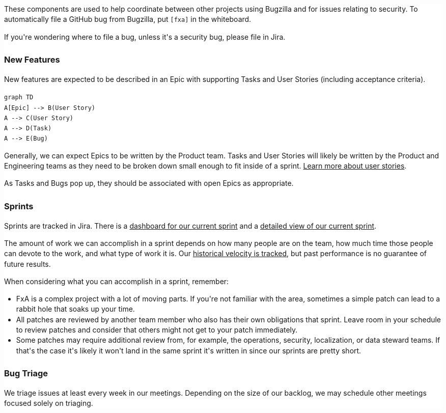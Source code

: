 These components are used to help coordinate between other projects using
Bugzilla and for issues relating to security.  To automatically file a GitHub
bug from Bugzilla, put `[fxa]` in the whiteboard.

If you're wondering where to file a bug, unless it's a security bug, please
file in Jira.

### New Features

New features are expected to be described in an Epic with supporting Tasks and
User Stories (including acceptance criteria).

```mermaid
graph TD
A[Epic] --> B(User Story)
A --> C(User Story)
A --> D(Task)
A --> E(Bug)
```
Generally, we can expect Epics to be written by the Product team.  Tasks and
User Stories will likely be written by the Product and Engineering teams as
they need to be broken down small enough to fit inside of a sprint.  [Learn
more about user stories][moz-user-stories].

As Tasks and Bugs pop up, they should be associated with open Epics as
appropriate.

### Sprints

Sprints are tracked in Jira.  There is a [dashboard for our current
sprint][fxa-jira-dashboard] and a [detailed view of our current
sprint][fxa-jira-sprint].

The amount of work we can accomplish in a sprint depends on how many people are
on the team, how much time those people can devote to the work, and what type
of work it is.  Our [historical velocity is tracked][fxa-jira-velocity], but
past performance is no guarantee of future results.

When considering what you can accomplish in a sprint, remember:
* FxA is a complex project with a lot of moving parts.  If you're not familiar
  with the area, sometimes a simple patch can lead to a rabbit hole that soaks
  up your time.
* All patches are reviewed by another team member who also has their own
  obligations that sprint.  Leave room in your schedule to review patches and
  consider that others might not get to your patch immediately.
* Some patches may require additional review from, for example, the operations,
  security, localization, or data steward teams.  If that's the case it's
  likely it won't land in the same sprint it's written in since our sprints are
  pretty short.

### Bug Triage

We triage issues at least every week in our meetings.  Depending on the
size of our backlog, we may schedule other meetings focused solely on triaging.


[bugzilla-triage-process]: https://mozilla.github.io/bug-handling/triage-bugzilla
[bugzilla-fxa]: https://bugzilla.mozilla.org/buglist.cgi?list_id=15068002&resolution=---&classification=Client%20Software&classification=Developer%20Infrastructure&classification=Components&classification=Server%20Software&classification=Other&query_based_on=Firefox%3A%3AFirefoxAccounts&query_format=advanced&component=Firefox%20Accounts&product=Firefox&known_name=Firefox%3A%3AFirefoxAccounts
[bugzilla-fxa-server]: https://bugzilla.mozilla.org/buglist.cgi?list_id=15067999&resolution=---&classification=Client%20Software&classification=Developer%20Infrastructure&classification=Components&classification=Server%20Software&classification=Other&query_based_on=CloudServices%3A%3AServer%3AFirefoxAccounts&query_format=advanced&component=Server%3A%20Firefox%20Accounts&product=Cloud%20Services&known_name=CloudServices%3A%3AServer%3AFirefoxAccounts
[fxa-calendar]: https://www.google.com/calendar/embed?src=mozilla.com_urbkla6jvphpk1t8adi5c12kic%40group.calendar.google.com
[fxa-deploy-doc]: https://docs.google.com/document/d/1lc5T1ZvQZlhXY6j1l_VMeQT9rs1mN7yYIcHbRPR2IbQ/edit
[fxa-milestones]: https://github.com/mozilla/fxa/milestones
[fxa-module]: https://wiki.mozilla.org/Modules/Other#Firefox_Accounts
[fxa-security-bug]: https://bugzilla.mozilla.org/enter_bug.cgi?product=Cloud%20Services&component=Server:%20Firefox%20Accounts&groups=cloud-services-security
[fxa-repository]: https://github.com/mozilla/fxa
[fxa-jira]: https://jira.mozilla.com/projects/FXA/issues/
[fxa-jira-dashboard]: https://jira.mozilla.com/secure/Dashboard.jspa?selectPageId=11006
[fxa-jira-sprint]: https://jira.mozilla.com/secure/RapidBoard.jspa?rapidView=359&projectKey=FXA
[fxa-jira-backlog]: https://jira.mozilla.com/secure/RapidBoard.jspa?rapidView=359&projectKey=FXA&view=planning.nodetail
[fxa-jira-velocity]: https://jira.mozilla.com/secure/RapidBoard.jspa?projectKey=FXA&rapidView=359&view=reporting&chart=velocityChart
[moz-bug-bounty]: https://www.mozilla.org/security/bug-bounty/
[moz-code-review]: https://developer.mozilla.org/docs/Code_Review_FAQ
[moz-sec-bugs]: https://www.mozilla.org/security/bug-bounty/faq-webapp/#bug-reporting
[moz-standards]: https://developer.mozilla.org/docs/Mozilla/Developer_guide/Committing_Rules_and_Responsibilities
[moz-user-stories]: https://docs.google.com/presentation/d/1zepsrOiHINBMS3TJ8nFDJ4gf8u6kRONe1hdMDnlyZvI/edit